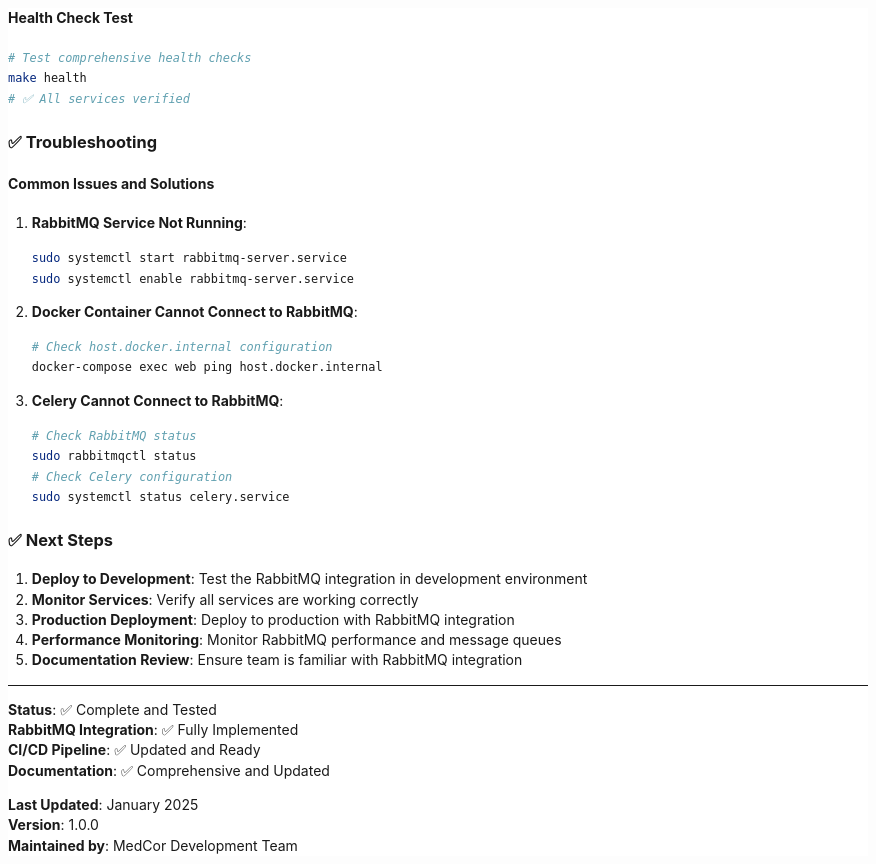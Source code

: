#### **Health Check Test**

```bash
# Test comprehensive health checks
make health
# ✅ All services verified
```

### ✅ **Troubleshooting**

#### **Common Issues and Solutions**

1. **RabbitMQ Service Not Running**:

   ```bash
   sudo systemctl start rabbitmq-server.service
   sudo systemctl enable rabbitmq-server.service
   ```

2. **Docker Container Cannot Connect to RabbitMQ**:

   ```bash
   # Check host.docker.internal configuration
   docker-compose exec web ping host.docker.internal
   ```

3. **Celery Cannot Connect to RabbitMQ**:
   ```bash
   # Check RabbitMQ status
   sudo rabbitmqctl status
   # Check Celery configuration
   sudo systemctl status celery.service
   ```

### ✅ **Next Steps**

1. **Deploy to Development**: Test the RabbitMQ integration in development environment
2. **Monitor Services**: Verify all services are working correctly
3. **Production Deployment**: Deploy to production with RabbitMQ integration
4. **Performance Monitoring**: Monitor RabbitMQ performance and message queues
5. **Documentation Review**: Ensure team is familiar with RabbitMQ integration

---

**Status**: ✅ Complete and Tested  
**RabbitMQ Integration**: ✅ Fully Implemented  
**CI/CD Pipeline**: ✅ Updated and Ready  
**Documentation**: ✅ Comprehensive and Updated

**Last Updated**: January 2025  
**Version**: 1.0.0  
**Maintained by**: MedCor Development Team
